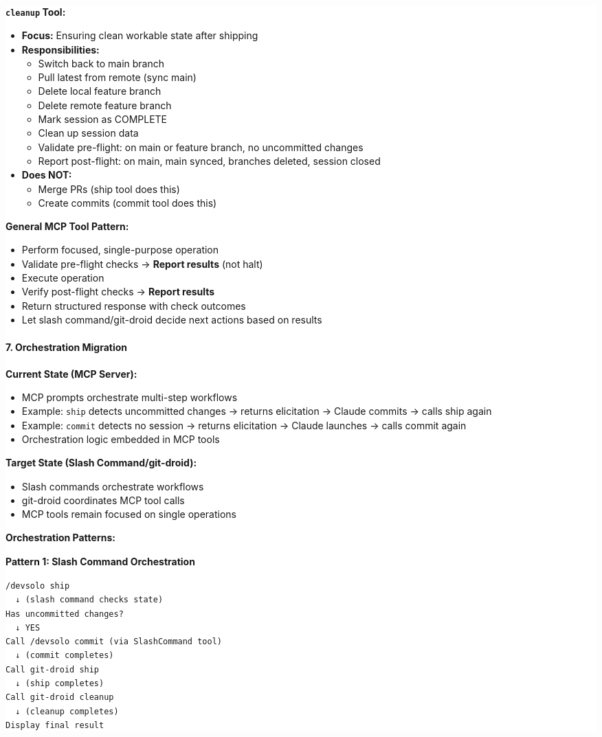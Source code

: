 **`cleanup` Tool:**
- **Focus:** Ensuring clean workable state after shipping
- **Responsibilities:**
  - Switch back to main branch
  - Pull latest from remote (sync main)
  - Delete local feature branch
  - Delete remote feature branch
  - Mark session as COMPLETE
  - Clean up session data
  - Validate pre-flight: on main or feature branch, no uncommitted changes
  - Report post-flight: on main, main synced, branches deleted, session closed
- **Does NOT:**
  - Merge PRs (ship tool does this)
  - Create commits (commit tool does this)

**General MCP Tool Pattern:**
- Perform focused, single-purpose operation
- Validate pre-flight checks → **Report results** (not halt)
- Execute operation
- Verify post-flight checks → **Report results**
- Return structured response with check outcomes
- Let slash command/git-droid decide next actions based on results

#### 7. **Orchestration Migration**

**Current State (MCP Server):**
- MCP prompts orchestrate multi-step workflows
- Example: `ship` detects uncommitted changes → returns elicitation → Claude commits → calls ship again
- Example: `commit` detects no session → returns elicitation → Claude launches → calls commit again
- Orchestration logic embedded in MCP tools

**Target State (Slash Command/git-droid):**
- Slash commands orchestrate workflows
- git-droid coordinates MCP tool calls
- MCP tools remain focused on single operations

**Orchestration Patterns:**

**Pattern 1: Slash Command Orchestration**
```
/devsolo ship
  ↓ (slash command checks state)
Has uncommitted changes?
  ↓ YES
Call /devsolo commit (via SlashCommand tool)
  ↓ (commit completes)
Call git-droid ship
  ↓ (ship completes)
Call git-droid cleanup
  ↓ (cleanup completes)
Display final result
```
